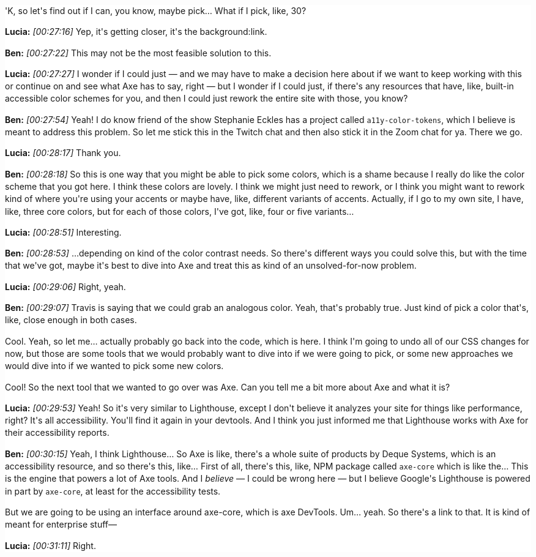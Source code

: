 'K, so let's find out if I can, you know, maybe pick… What if I pick, like, 30? 

**Lucia:** <i class="timecode">[00:27:16]</i> Yep, it's getting closer, it's the background:link. 

**Ben:** <i class="timecode">[00:27:22]</i> This may not be the most feasible solution to this.

**Lucia:** <i class="timecode">[00:27:27]</i> I wonder if I could just — and we may have to make a decision here about if we want to keep working with this or continue on and see what Axe has to say, right — but I wonder if I could just, if there's any resources that have, like, built-in accessible color schemes for you, and then I could just rework the entire site with those, you know?

**Ben:** <i class="timecode">[00:27:54]</i> Yeah! I do know friend of the show Stephanie Eckles has a project called `a11y-color-tokens`, which I believe is meant to address this problem. So let me stick this in the Twitch chat and then also stick it in the Zoom chat for ya. There we go.

**Lucia:** <i class="timecode">[00:28:17]</i> Thank you.

**Ben:** <i class="timecode">[00:28:18]</i> So this is one way that you might be able to pick some colors, which is a shame because I really do like the color scheme that you got here. I think these colors are lovely. I think we might just need to rework, or I think you might want to rework kind of where you're using your accents or maybe have, like, different variants of accents. Actually, if I go to my own site, I have, like, three core colors, but for each of those colors, I've got, like, four or five variants…

**Lucia:** <i class="timecode">[00:28:51]</i> Interesting.

**Ben:** <i class="timecode">[00:28:53]</i> …depending on kind of the color contrast needs. So there's different ways you could solve this, but with the time that we've got, maybe it's best to dive into Axe and treat this as kind of an unsolved-for-now problem.

**Lucia:** <i class="timecode">[00:29:06]</i> Right, yeah.

**Ben:** <i class="timecode">[00:29:07]</i> Travis is saying that we could grab an analogous color. Yeah, that's probably true. Just kind of pick a color that's, like, close enough in both cases.

Cool. Yeah, so let me… actually probably go back into the code, which is here. I think I'm going to undo all of our CSS changes for now, but those are some tools that we would probably want to dive into if we were going to pick, or some new approaches we would dive into if we wanted to pick some new colors.

Cool! So the next tool that we wanted to go over was Axe. Can you tell me a bit more about Axe and what it is? 

**Lucia:** <i class="timecode">[00:29:53]</i> Yeah! So it's very similar to Lighthouse, except I don't believe it analyzes your site for things like performance, right? It's all accessibility. You'll find it again in your devtools. And I think you just informed me that Lighthouse works with Axe for their accessibility reports. 

**Ben:** <i class="timecode">[00:30:15]</i> Yeah, I think Lighthouse… So Axe is like, there's a whole suite of products by Deque Systems, which is an accessibility resource, and so there's this, like… First of all, there's this, like, NPM package called `axe-core` which is like the… This is the engine that powers a lot of Axe tools. And I *believe* — I could be wrong here — but I believe Google's Lighthouse is powered in part by `axe-core`, at least for the accessibility tests.

But we are going to be using an interface around axe-core, which is axe DevTools. Um… yeah. So there's a link to that. It is kind of meant for enterprise stuff—

**Lucia:** <i class="timecode">[00:31:11]</i> Right.
